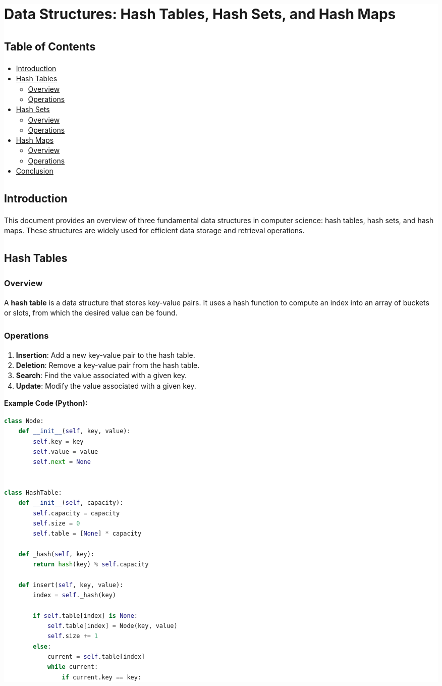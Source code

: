 # Data Structures: Hash Tables, Hash Sets, and Hash Maps

## Table of Contents
- [Introduction](#introduction)
- [Hash Tables](#hash-tables)
  - [Overview](#overview)
  - [Operations](#operations)
- [Hash Sets](#hash-sets)
  - [Overview](#overview-1)
  - [Operations](#operations-1)
- [Hash Maps](#hash-maps)
  - [Overview](#overview-2)
  - [Operations](#operations-2)
- [Conclusion](#conclusion)

## Introduction
This document provides an overview of three fundamental data structures in computer science: hash tables, hash sets, and hash maps. These structures are widely used for efficient data storage and retrieval operations.

## Hash Tables

### Overview
A **hash table** is a data structure that stores key-value pairs. It uses a hash function to compute an index into an array of buckets or slots, from which the desired value can be found.

### Operations
1. **Insertion**: Add a new key-value pair to the hash table.
2. **Deletion**: Remove a key-value pair from the hash table.
3. **Search**: Find the value associated with a given key.
4. **Update**: Modify the value associated with a given key.

**Example Code (Python):**
```python
class Node: 
	def __init__(self, key, value): 
		self.key = key 
		self.value = value 
		self.next = None


class HashTable: 
	def __init__(self, capacity): 
		self.capacity = capacity 
		self.size = 0
		self.table = [None] * capacity 

	def _hash(self, key): 
		return hash(key) % self.capacity 

	def insert(self, key, value): 
		index = self._hash(key) 

		if self.table[index] is None: 
			self.table[index] = Node(key, value) 
			self.size += 1
		else: 
			current = self.table[index] 
			while current: 
				if current.key == key: 
```